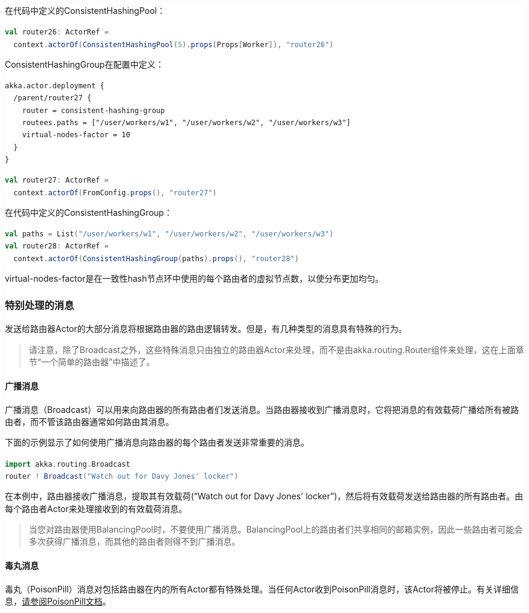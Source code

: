 在代码中定义的ConsistentHashingPool：

```scala
val router26: ActorRef =
  context.actorOf(ConsistentHashingPool(5).props(Props[Worker]), "router26")
```

ConsistentHashingGroup在配置中定义：

```
akka.actor.deployment {
  /parent/router27 {
    router = consistent-hashing-group
    routees.paths = ["/user/workers/w1", "/user/workers/w2", "/user/workers/w3"]
    virtual-nodes-factor = 10
  }
}
```

```scala
val router27: ActorRef =
  context.actorOf(FromConfig.props(), "router27")
```

在代码中定义的ConsistentHashingGroup：

```scala
val paths = List("/user/workers/w1", "/user/workers/w2", "/user/workers/w3")
val router28: ActorRef =
  context.actorOf(ConsistentHashingGroup(paths).props(), "router28")
```

virtual-nodes-factor是在一致性hash节点环中使用的每个路由者的虚拟节点数，以使分布更加均匀。

### 特别处理的消息

发送给路由器Actor的大部分消息将根据路由器的路由逻辑转发。但是，有几种类型的消息具有特殊的行为。

> 请注意，除了Broadcast之外，这些特殊消息只由独立的路由器Actor来处理，而不是由akka.routing.Router组件来处理，这在上面章节“一个简单的路由器”中描述了。

#### 广播消息

广播消息（Broadcast）可以用来向路由器的所有路由者们发送消息。当路由器接收到广播消息时，它将把消息的有效载荷广播给所有被路由者，而不管该路由器通常如何路由其消息。

下面的示例显示了如何使用广播消息向路由器的每个路由者发送非常重要的消息。

```scala
import akka.routing.Broadcast
router ! Broadcast("Watch out for Davy Jones' locker")
```

在本例中，路由器接收广播消息，提取其有效载荷(“Watch out for Davy Jones' locker”)，然后将有效载荷发送给路由器的所有路由者。由每个路由者Actor来处理接收到的有效载荷消息。

> 当您对路由器使用BalancingPool时，不要使用广播消息。BalancingPool上的路由者们共享相同的邮箱实例，因此一些路由者可能会多次获得广播消息，而其他的路由者则得不到广播消息。

#### 毒丸消息

毒丸（PoisonPill）消息对包括路由器在内的所有Actor都有特殊处理。当任何Actor收到PoisonPill消息时，该Actor将被停止。有关详细信息，[请参阅PoisonPill文档](https://doc.akka.io/docs/akka/current/actors.html#poison-pill)。
